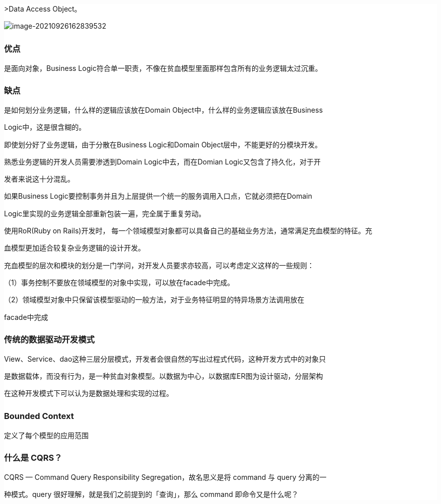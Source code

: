 \>Data Access Object。

![image-20210926162839532](<img src="../../../public/img/posts/ddd4.png">)



### 优点

是面向对象，Business Logic符合单一职责，不像在贫血模型里面那样包含所有的业务逻辑太过沉重。



### 缺点

是如何划分业务逻辑，什么样的逻辑应该放在Domain Object中，什么样的业务逻辑应该放在Business

Logic中，这是很含糊的。

即使划分好了业务逻辑，由于分散在Business Logic和Domain Object层中，不能更好的分模块开发。

熟悉业务逻辑的开发人员需要渗透到Domain Logic中去，而在Domian Logic又包含了持久化，对于开

发者来说这十分混乱。

如果Business Logic要控制事务并且为上层提供一个统一的服务调用入口点，它就必须把在Domain

Logic里实现的业务逻辑全部重新包装一遍，完全属于重复劳动。

使用RoR(Ruby on Rails)开发时， 每一个领域模型对象都可以具备自己的基础业务方法，通常满足充血模型的特征。充

血模型更加适合较复杂业务逻辑的设计开发。

充血模型的层次和模块的划分是一门学问，对开发人员要求亦较高，可以考虑定义这样的一些规则：

（1）事务控制不要放在领域模型的对象中实现，可以放在facade中完成。

（2）领域模型对象中只保留该模型驱动的一般方法，对于业务特征明显的特异场景方法调用放在

facade中完成



### 传统的数据驱动开发模式

View、Service、dao这种三层分层模式，开发者会很自然的写出过程式代码，这种开发方式中的对象只

是数据载体，而没有行为，是一种贫血对象模型。以数据为中心，以数据库ER图为设计驱动，分层架构

在这种开发模式下可以认为是数据处理和实现的过程。



### Bounded Context

定义了每个模型的应用范围



### 什么是 CQRS？

CQRS — Command Query Responsibility Segregation，故名思义是将 command 与 query 分离的一

种模式。query 很好理解，就是我们之前提到的「查询」，那么 command 即命令又是什么呢？
